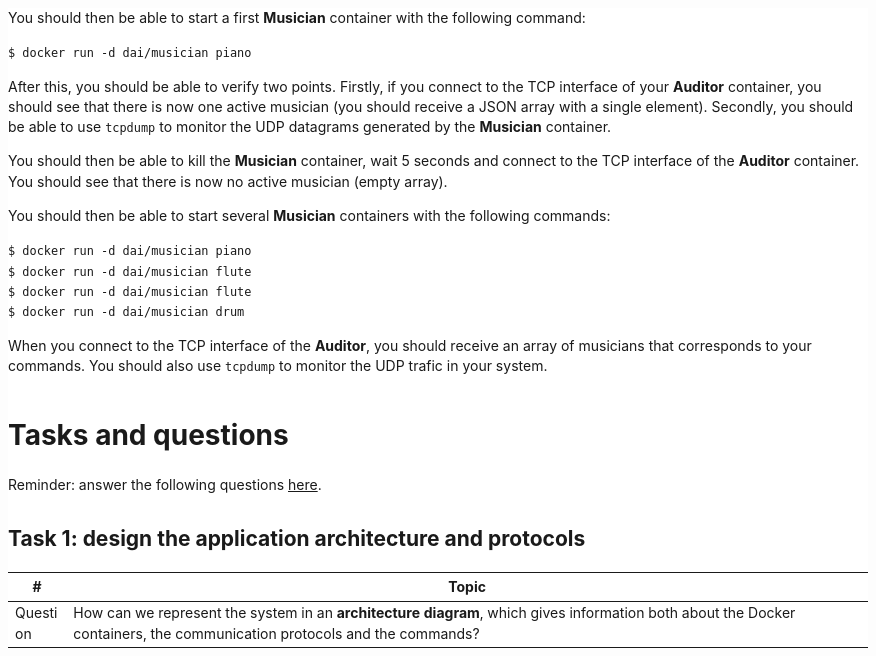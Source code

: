 You should then be able to start a first **Musician** container with the following command:

```
$ docker run -d dai/musician piano
```

After this, you should be able to verify two points. Firstly, if you connect to the TCP interface of your **Auditor** container, you should see that there is now one active musician (you should receive a JSON array with a single element). Secondly, you should be able to use `tcpdump` to monitor the UDP datagrams generated by the **Musician** container.

You should then be able to kill the **Musician** container, wait 5 seconds and connect to the TCP interface of the **Auditor** container. You should see that there is now no active musician (empty array).

You should then be able to start several **Musician** containers with the following commands:

```
$ docker run -d dai/musician piano
$ docker run -d dai/musician flute
$ docker run -d dai/musician flute
$ docker run -d dai/musician drum
```

When you connect to the TCP interface of the **Auditor**, you should receive an array of musicians that corresponds to your commands. You should also use `tcpdump` to monitor the UDP trafic in your system.

# Tasks and questions

Reminder: answer the following questions [here](https://forms.gle/6SM7cu4cYhNsRvqX8).

## Task 1: design the application architecture and protocols

| #        | Topic                                                                                                                                                                   |
| -------- | ----------------------------------------------------------------------------------------------------------------------------------------------------------------------- |
| Question | How can we represent the system in an **architecture diagram**, which gives information both about the Docker containers, the communication protocols and the commands? |